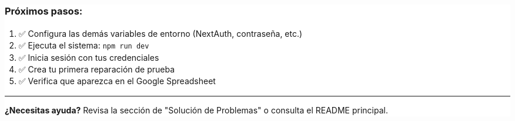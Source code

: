 ### Próximos pasos:

1. ✅ Configura las demás variables de entorno (NextAuth, contraseña, etc.)
2. ✅ Ejecuta el sistema: `npm run dev`
3. ✅ Inicia sesión con tus credenciales
4. ✅ Crea tu primera reparación de prueba
5. ✅ Verifica que aparezca en el Google Spreadsheet

---

**¿Necesitas ayuda?** Revisa la sección de "Solución de Problemas" o consulta el README principal.




